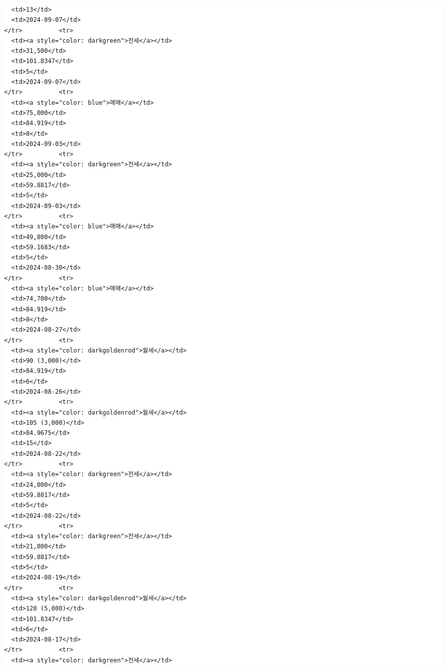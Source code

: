       <td>13</td>
      <td>2024-09-07</td>
    </tr>          <tr>
      <td><a style="color: darkgreen">전세</a></td>
      <td>31,500</td>
      <td>101.8347</td>
      <td>5</td>
      <td>2024-09-07</td>
    </tr>          <tr>
      <td><a style="color: blue">매매</a></td>
      <td>75,000</td>
      <td>84.919</td>
      <td>8</td>
      <td>2024-09-03</td>
    </tr>          <tr>
      <td><a style="color: darkgreen">전세</a></td>
      <td>25,000</td>
      <td>59.8817</td>
      <td>5</td>
      <td>2024-09-03</td>
    </tr>          <tr>
      <td><a style="color: blue">매매</a></td>
      <td>49,800</td>
      <td>59.1683</td>
      <td>5</td>
      <td>2024-08-30</td>
    </tr>          <tr>
      <td><a style="color: blue">매매</a></td>
      <td>74,700</td>
      <td>84.919</td>
      <td>8</td>
      <td>2024-08-27</td>
    </tr>          <tr>
      <td><a style="color: darkgoldenrod">월세</a></td>
      <td>90 (3,000)</td>
      <td>84.919</td>
      <td>6</td>
      <td>2024-08-26</td>
    </tr>          <tr>
      <td><a style="color: darkgoldenrod">월세</a></td>
      <td>105 (3,000)</td>
      <td>84.9675</td>
      <td>15</td>
      <td>2024-08-22</td>
    </tr>          <tr>
      <td><a style="color: darkgreen">전세</a></td>
      <td>24,000</td>
      <td>59.8817</td>
      <td>5</td>
      <td>2024-08-22</td>
    </tr>          <tr>
      <td><a style="color: darkgreen">전세</a></td>
      <td>21,000</td>
      <td>59.8817</td>
      <td>5</td>
      <td>2024-08-19</td>
    </tr>          <tr>
      <td><a style="color: darkgoldenrod">월세</a></td>
      <td>120 (5,000)</td>
      <td>101.8347</td>
      <td>6</td>
      <td>2024-08-17</td>
    </tr>          <tr>
      <td><a style="color: darkgreen">전세</a></td>